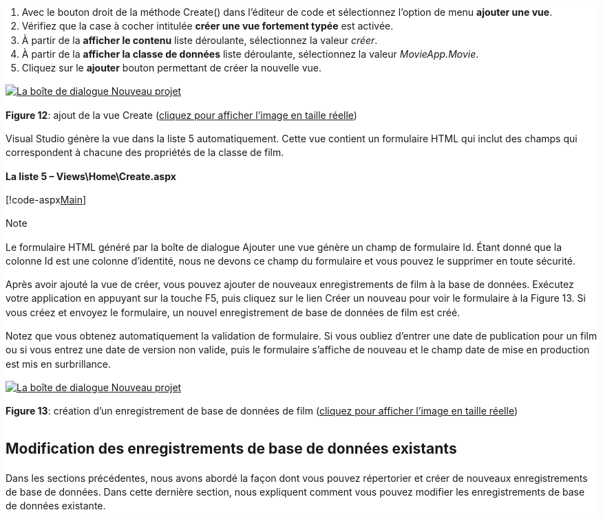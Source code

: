 1. Avec le bouton droit de la méthode Create() dans l’éditeur de code et sélectionnez l’option de menu **ajouter une vue**.
2. Vérifiez que la case à cocher intitulée **créer une vue fortement typée** est activée.
3. À partir de la **afficher le contenu** liste déroulante, sélectionnez la valeur *créer*.
4. À partir de la **afficher la classe de données** liste déroulante, sélectionnez la valeur *MovieApp.Movie*.
5. Cliquez sur le **ajouter** bouton permettant de créer la nouvelle vue.


[![La boîte de dialogue Nouveau projet](create-a-movie-database-application-in-15-minutes-with-asp-net-mvc-vb/_static/image12.jpg)](create-a-movie-database-application-in-15-minutes-with-asp-net-mvc-vb/_static/image23.png)

**Figure 12**: ajout de la vue Create ([cliquez pour afficher l’image en taille réelle](create-a-movie-database-application-in-15-minutes-with-asp-net-mvc-vb/_static/image24.png))


Visual Studio génère la vue dans la liste 5 automatiquement. Cette vue contient un formulaire HTML qui inclut des champs qui correspondent à chacune des propriétés de la classe de film.

**La liste 5 – Views\Home\Create.aspx**

[!code-aspx[Main](create-a-movie-database-application-in-15-minutes-with-asp-net-mvc-vb/samples/sample5.aspx)]

> [!NOTE] 
> 
> Le formulaire HTML généré par la boîte de dialogue Ajouter une vue génère un champ de formulaire Id. Étant donné que la colonne Id est une colonne d’identité, nous ne devons ce champ du formulaire et vous pouvez le supprimer en toute sécurité.


Après avoir ajouté la vue de créer, vous pouvez ajouter de nouveaux enregistrements de film à la base de données. Exécutez votre application en appuyant sur la touche F5, puis cliquez sur le lien Créer un nouveau pour voir le formulaire à la Figure 13. Si vous créez et envoyez le formulaire, un nouvel enregistrement de base de données de film est créé.

Notez que vous obtenez automatiquement la validation de formulaire. Si vous oubliez d’entrer une date de publication pour un film ou si vous entrez une date de version non valide, puis le formulaire s’affiche de nouveau et le champ date de mise en production est mis en surbrillance.


[![La boîte de dialogue Nouveau projet](create-a-movie-database-application-in-15-minutes-with-asp-net-mvc-vb/_static/image13.jpg)](create-a-movie-database-application-in-15-minutes-with-asp-net-mvc-vb/_static/image25.png)

**Figure 13**: création d’un enregistrement de base de données de film ([cliquez pour afficher l’image en taille réelle](create-a-movie-database-application-in-15-minutes-with-asp-net-mvc-vb/_static/image26.png))


## <a name="editing-existing-database-records"></a>Modification des enregistrements de base de données existants

Dans les sections précédentes, nous avons abordé la façon dont vous pouvez répertorier et créer de nouveaux enregistrements de base de données. Dans cette dernière section, nous expliquent comment vous pouvez modifier les enregistrements de base de données existante.
